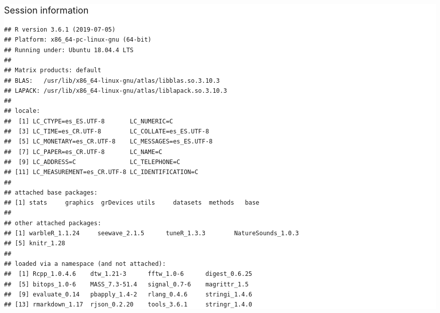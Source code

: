 <font size="4">Session information</font>

    ## R version 3.6.1 (2019-07-05)
    ## Platform: x86_64-pc-linux-gnu (64-bit)
    ## Running under: Ubuntu 18.04.4 LTS
    ## 
    ## Matrix products: default
    ## BLAS:   /usr/lib/x86_64-linux-gnu/atlas/libblas.so.3.10.3
    ## LAPACK: /usr/lib/x86_64-linux-gnu/atlas/liblapack.so.3.10.3
    ## 
    ## locale:
    ##  [1] LC_CTYPE=es_ES.UTF-8       LC_NUMERIC=C              
    ##  [3] LC_TIME=es_CR.UTF-8        LC_COLLATE=es_ES.UTF-8    
    ##  [5] LC_MONETARY=es_CR.UTF-8    LC_MESSAGES=es_ES.UTF-8   
    ##  [7] LC_PAPER=es_CR.UTF-8       LC_NAME=C                 
    ##  [9] LC_ADDRESS=C               LC_TELEPHONE=C            
    ## [11] LC_MEASUREMENT=es_CR.UTF-8 LC_IDENTIFICATION=C       
    ## 
    ## attached base packages:
    ## [1] stats     graphics  grDevices utils     datasets  methods   base     
    ## 
    ## other attached packages:
    ## [1] warbleR_1.1.24     seewave_2.1.5      tuneR_1.3.3        NatureSounds_1.0.3
    ## [5] knitr_1.28        
    ## 
    ## loaded via a namespace (and not attached):
    ##  [1] Rcpp_1.0.4.6    dtw_1.21-3      fftw_1.0-6      digest_0.6.25  
    ##  [5] bitops_1.0-6    MASS_7.3-51.4   signal_0.7-6    magrittr_1.5   
    ##  [9] evaluate_0.14   pbapply_1.4-2   rlang_0.4.6     stringi_1.4.6  
    ## [13] rmarkdown_1.17  rjson_0.2.20    tools_3.6.1     stringr_1.4.0  